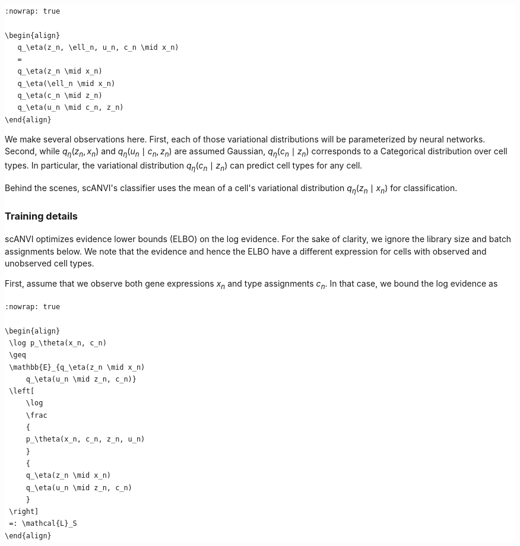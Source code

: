 ```{math}
:nowrap: true

\begin{align}
   q_\eta(z_n, \ell_n, u_n, c_n \mid x_n)
   =
   q_\eta(z_n \mid x_n)
   q_\eta(\ell_n \mid x_n)
   q_\eta(c_n \mid z_n)
   q_\eta(u_n \mid c_n, z_n)
\end{align}
```

We make several observations here.
First, each of those variational distributions will be parameterized by neural networks.
Second, while $q_\eta(z_n, x_n)$ and $q_\eta(u_n \mid c_n, z_n)$ are assumed Gaussian, $q_\eta(c_n \mid z_n)$ corresponds to a Categorical distribution over cell types.
In particular, the variational distribution $q_\eta(c_n \mid z_n)$ can predict cell types for any cell.

Behind the scenes, scANVI's classifier uses the mean of a cell's variational distribution $q_\eta(z_n \mid x_n)$
for classification.

### Training details

scANVI optimizes evidence lower bounds (ELBO) on the log evidence.
For the sake of clarity, we ignore the library size and batch assignments below.
We note that the evidence and hence the ELBO have a different expression for cells with observed and unobserved cell types.

First, assume that we observe both gene expressions $x_n$ and type assignments $c_n$.
In that case, we bound the log evidence as

```{math}
:nowrap: true

\begin{align}
 \log p_\theta(x_n, c_n)
 \geq
 \mathbb{E}_{q_\eta(z_n \mid x_n)
     q_\eta(u_n \mid z_n, c_n)}
 \left[
     \log
     \frac
     {
     p_\theta(x_n, c_n, z_n, u_n)
     }
     {
     q_\eta(z_n \mid x_n)
     q_\eta(u_n \mid z_n, c_n)
     }
 \right]
 =: \mathcal{L}_S
\end{align}
```
